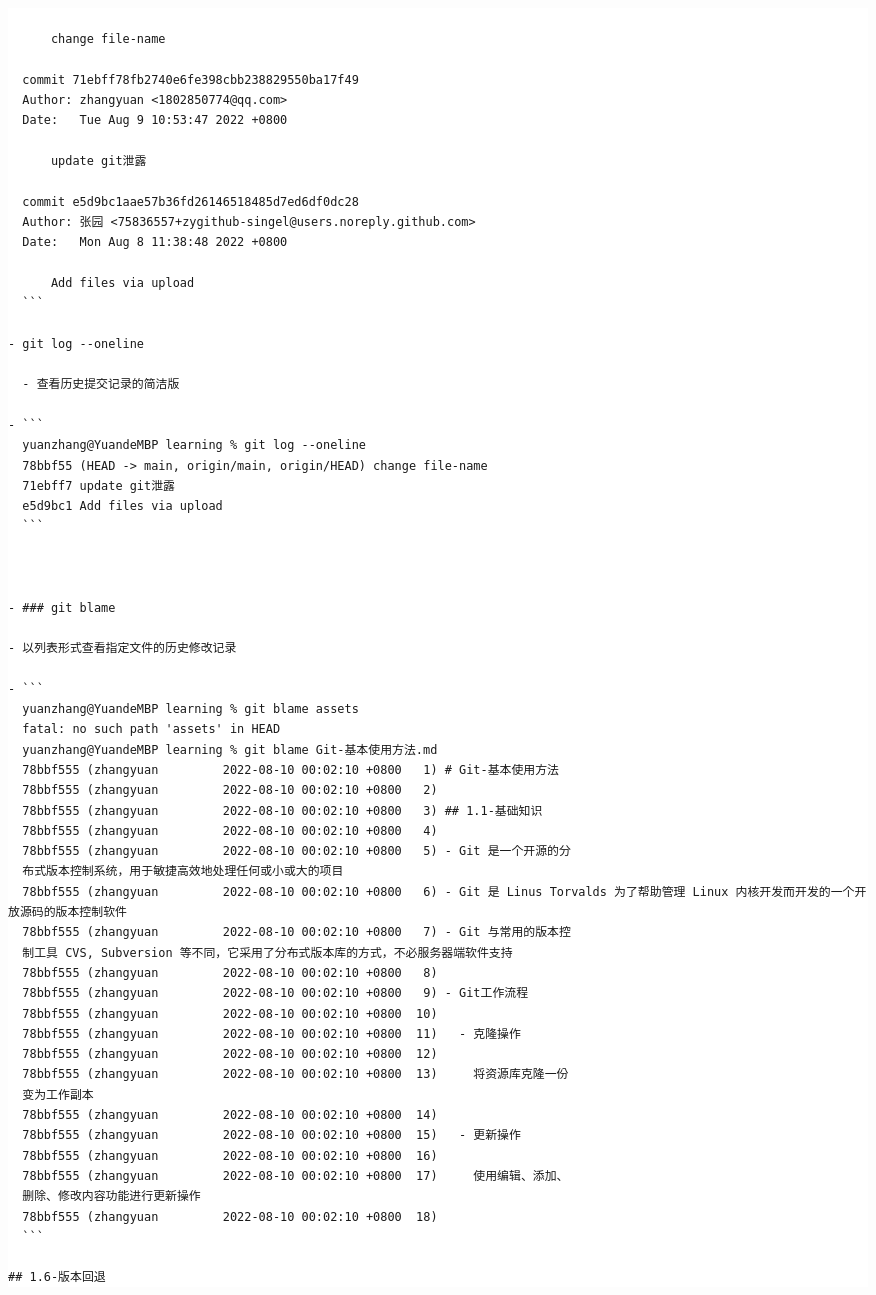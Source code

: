   ```
    
        change file-name
    
    commit 71ebff78fb2740e6fe398cbb238829550ba17f49
    Author: zhangyuan <1802850774@qq.com>
    Date:   Tue Aug 9 10:53:47 2022 +0800
    
        update git泄露
    
    commit e5d9bc1aae57b36fd26146518485d7ed6df0dc28
    Author: 张园 <75836557+zygithub-singel@users.noreply.github.com>
    Date:   Mon Aug 8 11:38:48 2022 +0800
    
        Add files via upload
    ```

  - git log --oneline

    - 查看历史提交记录的简洁版

  - ```
    yuanzhang@YuandeMBP learning % git log --oneline
    78bbf55 (HEAD -> main, origin/main, origin/HEAD) change file-name
    71ebff7 update git泄露
    e5d9bc1 Add files via upload
    ```

    

- ### git blame

  - 以列表形式查看指定文件的历史修改记录

  - ```
    yuanzhang@YuandeMBP learning % git blame assets 
    fatal: no such path 'assets' in HEAD
    yuanzhang@YuandeMBP learning % git blame Git-基本使用方法.md 
    78bbf555 (zhangyuan         2022-08-10 00:02:10 +0800   1) # Git-基本使用方法
    78bbf555 (zhangyuan         2022-08-10 00:02:10 +0800   2) 
    78bbf555 (zhangyuan         2022-08-10 00:02:10 +0800   3) ## 1.1-基础知识
    78bbf555 (zhangyuan         2022-08-10 00:02:10 +0800   4) 
    78bbf555 (zhangyuan         2022-08-10 00:02:10 +0800   5) - Git 是一个开源的分
    布式版本控制系统，用于敏捷高效地处理任何或小或大的项目
    78bbf555 (zhangyuan         2022-08-10 00:02:10 +0800   6) - Git 是 Linus Torvalds 为了帮助管理 Linux 内核开发而开发的一个开放源码的版本控制软件
    78bbf555 (zhangyuan         2022-08-10 00:02:10 +0800   7) - Git 与常用的版本控
    制工具 CVS, Subversion 等不同，它采用了分布式版本库的方式，不必服务器端软件支持
    78bbf555 (zhangyuan         2022-08-10 00:02:10 +0800   8) 
    78bbf555 (zhangyuan         2022-08-10 00:02:10 +0800   9) - Git工作流程
    78bbf555 (zhangyuan         2022-08-10 00:02:10 +0800  10) 
    78bbf555 (zhangyuan         2022-08-10 00:02:10 +0800  11)   - 克隆操作
    78bbf555 (zhangyuan         2022-08-10 00:02:10 +0800  12) 
    78bbf555 (zhangyuan         2022-08-10 00:02:10 +0800  13)     将资源库克隆一份
    变为工作副本
    78bbf555 (zhangyuan         2022-08-10 00:02:10 +0800  14) 
    78bbf555 (zhangyuan         2022-08-10 00:02:10 +0800  15)   - 更新操作
    78bbf555 (zhangyuan         2022-08-10 00:02:10 +0800  16) 
    78bbf555 (zhangyuan         2022-08-10 00:02:10 +0800  17)     使用编辑、添加、
    删除、修改内容功能进行更新操作
    78bbf555 (zhangyuan         2022-08-10 00:02:10 +0800  18) 
    ```

## 1.6-版本回退
  ```